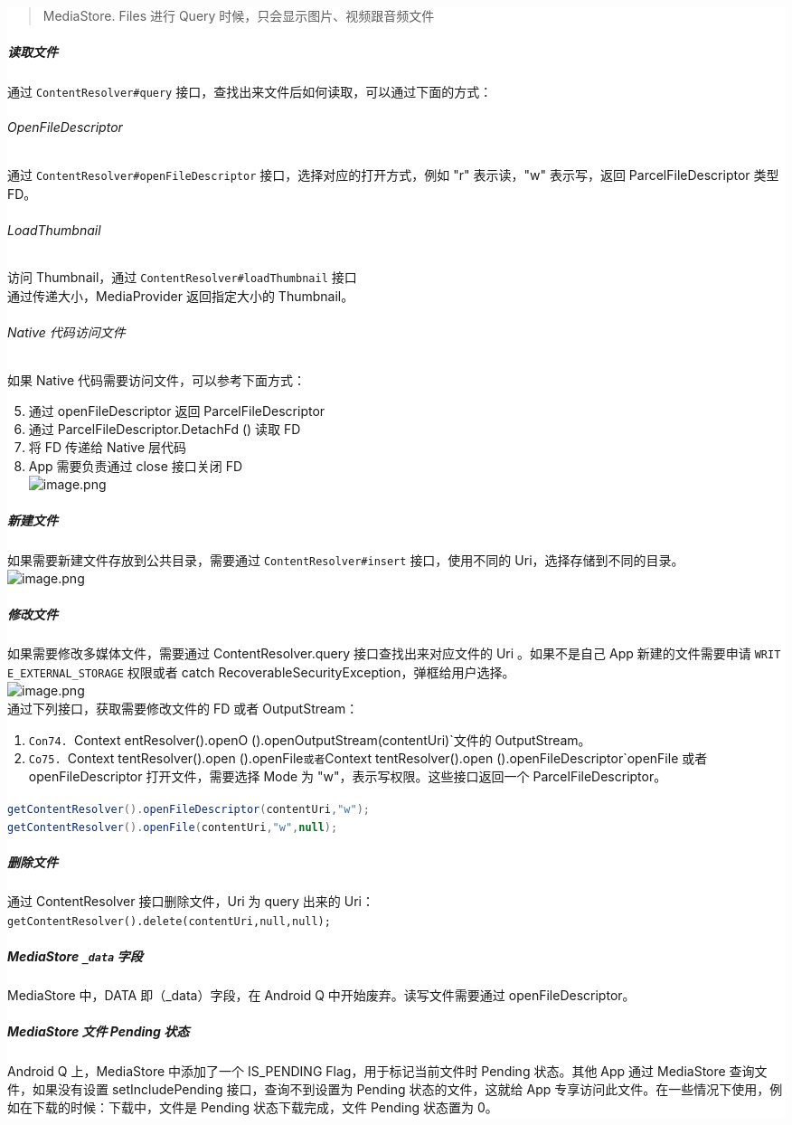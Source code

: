 > MediaStore. Files 进行 Query 时候，只会显示图片、视频跟音频文件

##### 读取文件

通过 `ContentResolver#query` 接口，查找出来文件后如何读取，可以通过下面的方式：

###### OpenFileDescriptor

通过 `ContentResolver#openFileDescriptor` 接口，选择对应的打开方式，例如 "r" 表示读，"w" 表示写，返回 ParcelFileDescriptor 类型 FD。

###### LoadThumbnail

访问 Thumbnail，通过 `ContentResolver#loadThumbnail` 接口<br>通过传递大小，MediaProvider 返回指定大小的 Thumbnail。

###### Native 代码访问文件

如果 Native 代码需要访问文件，可以参考下面方式：

5. 通过 openFileDescriptor 返回 ParcelFileDescriptor
6. 通过 ParcelFileDescriptor.DetachFd () 读取 FD
7. 将 FD 传递给 Native 层代码
8. App 需要负责通过 close 接口关闭 FD<br>![image.png](https://raw.githubusercontent.com/hacket/ObsidianOSS/master/obsidian/1687785881600-b1c8bfad-63d0-4f0a-b827-7b544b3ccc74.png)

##### 新建文件

如果需要新建文件存放到公共目录，需要通过 `ContentResolver#insert` 接口，使用不同的 Uri，选择存储到不同的目录。<br>![image.png](https://raw.githubusercontent.com/hacket/ObsidianOSS/master/obsidian/1687785893274-c92cc408-8da7-4248-9436-732fa871c2fc.png)

##### 修改文件

如果需要修改多媒体文件，需要通过 ContentResolver.query 接口查找出来对应文件的 Uri 。如果不是自己 App 新建的文件需要申请 `WRITE_EXTERNAL_STORAGE` 权限或者 catch RecoverableSecurityException，弹框给用户选择。<br>![image.png](https://raw.githubusercontent.com/hacket/ObsidianOSS/master/obsidian/1687785957551-015a44e1-179e-4096-aa7a-b2adad6d42e0.png) <br>通过下列接口，获取需要修改文件的 FD 或者 OutputStream：

1. `Con74. `Context entResolver().openO ().openOutputStream(contentUri)`文件的 OutputStream。
2. `Co75. `Context tentResolver().open ().openFile` 或者 `Context tentResolver().open ().openFileDescriptor`openFile 或者 openFileDescriptor 打开文件，需要选择 Mode 为 "w"，表示写权限。这些接口返回一个 ParcelFileDescriptor。

```java
getContentResolver().openFileDescriptor(contentUri,"w");
getContentResolver().openFile(contentUri,"w",null);
```

##### 删除文件

通过 ContentResolver 接口删除文件，Uri 为 query 出来的 Uri：<br>`getContentResolver().delete(contentUri,null,null);`

##### MediaStore `_data` 字段

MediaStore 中，DATA 即（_data）字段，在 Android Q 中开始废弃。读写文件需要通过 openFileDescriptor。

##### MediaStore 文件 Pending 状态

Android Q 上，MediaStore 中添加了一个 IS_PENDING Flag，用于标记当前文件时 Pending 状态。其他 App 通过 MediaStore 查询文件，如果没有设置 setIncludePending 接口，查询不到设置为 Pending 状态的文件，这就给 App 专享访问此文件。在一些情况下使用，例如在下载的时候：下载中，文件是 Pending 状态下载完成，文件 Pending 状态置为 0。
